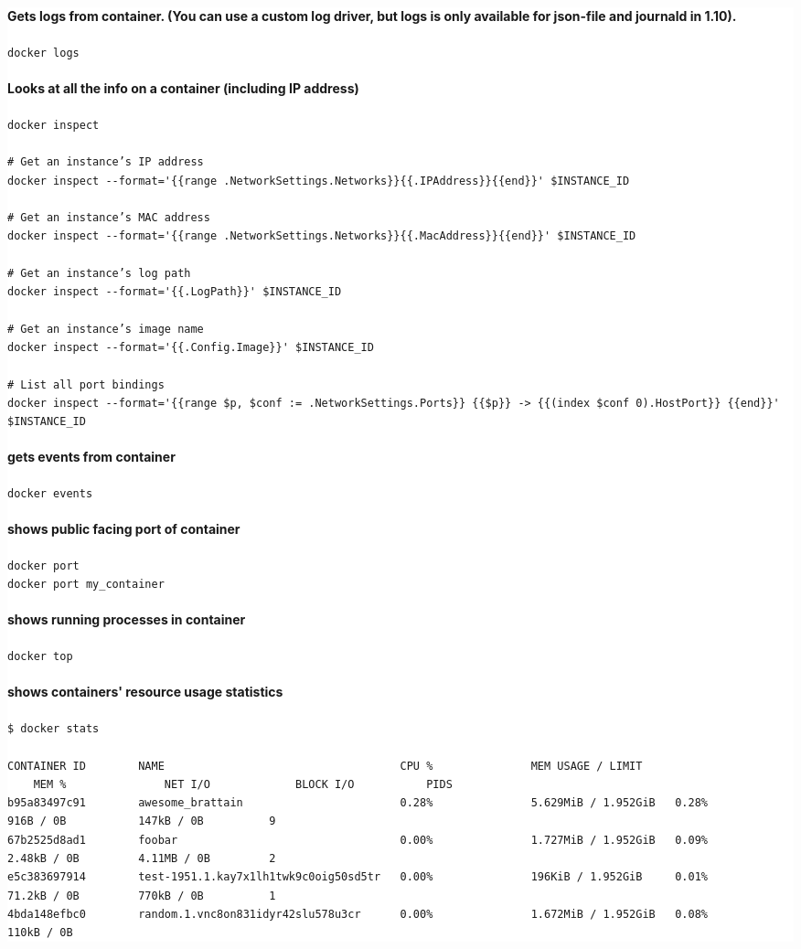 #### Gets logs from container. (You can use a custom log driver, but logs is only available for json-file and journald in 1.10).
```
docker logs 
```

#### Looks at all the info on a container (including IP address)
```
docker inspect 

# Get an instance’s IP address
docker inspect --format='{{range .NetworkSettings.Networks}}{{.IPAddress}}{{end}}' $INSTANCE_ID

# Get an instance’s MAC address
docker inspect --format='{{range .NetworkSettings.Networks}}{{.MacAddress}}{{end}}' $INSTANCE_ID

# Get an instance’s log path
docker inspect --format='{{.LogPath}}' $INSTANCE_ID

# Get an instance’s image name
docker inspect --format='{{.Config.Image}}' $INSTANCE_ID

# List all port bindings
docker inspect --format='{{range $p, $conf := .NetworkSettings.Ports}} {{$p}} -> {{(index $conf 0).HostPort}} {{end}}' $INSTANCE_ID
```

#### gets events from container
```
docker events 
```

#### shows public facing port of container
```
docker port 
docker port my_container
```

####  shows running processes in container
```
docker top 
```

#### shows containers' resource usage statistics
```
$ docker stats

CONTAINER ID        NAME                                    CPU %               MEM USAGE / LIMIT 
    MEM %               NET I/O             BLOCK I/O           PIDS
b95a83497c91        awesome_brattain                        0.28%               5.629MiB / 1.952GiB   0.28%               916B / 0B           147kB / 0B          9
67b2525d8ad1        foobar                                  0.00%               1.727MiB / 1.952GiB   0.09%               2.48kB / 0B         4.11MB / 0B         2
e5c383697914        test-1951.1.kay7x1lh1twk9c0oig50sd5tr   0.00%               196KiB / 1.952GiB     0.01%               71.2kB / 0B         770kB / 0B          1
4bda148efbc0        random.1.vnc8on831idyr42slu578u3cr      0.00%               1.672MiB / 1.952GiB   0.08%               110kB / 0B   
```
